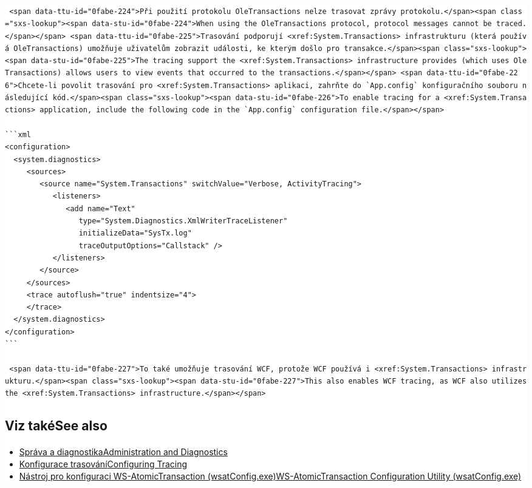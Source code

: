      <span data-ttu-id="0fabe-224">Při použití protokolu OleTransactions nelze trasovat zprávy protokolu.</span><span class="sxs-lookup"><span data-stu-id="0fabe-224">When using the OleTransactions protocol, protocol messages cannot be traced.</span></span> <span data-ttu-id="0fabe-225">Trasování podporují <xref:System.Transactions> infrastrukturu (která používá OleTransactions) umožňuje uživatelům zobrazit události, ke kterým došlo pro transakce.</span><span class="sxs-lookup"><span data-stu-id="0fabe-225">The tracing support the <xref:System.Transactions> infrastructure provides (which uses OleTransactions) allows users to view events that occurred to the transactions.</span></span> <span data-ttu-id="0fabe-226">Chcete-li povolit trasování pro <xref:System.Transactions> aplikaci, zahrňte do `App.config` konfiguračního souboru následující kód.</span><span class="sxs-lookup"><span data-stu-id="0fabe-226">To enable tracing for a <xref:System.Transactions> application, include the following code in the `App.config` configuration file.</span></span>  
  
    ```xml  
    <configuration>  
      <system.diagnostics>  
         <sources>  
            <source name="System.Transactions" switchValue="Verbose, ActivityTracing">  
               <listeners>  
                  <add name="Text"  
                     type="System.Diagnostics.XmlWriterTraceListener"  
                     initializeData="SysTx.log"  
                     traceOutputOptions="Callstack" />  
               </listeners>  
            </source>  
         </sources>  
         <trace autoflush="true" indentsize="4">  
         </trace>  
      </system.diagnostics>  
    </configuration>  
    ```  
  
     <span data-ttu-id="0fabe-227">To také umožňuje trasování WCF, protože WCF používá i <xref:System.Transactions> infrastrukturu.</span><span class="sxs-lookup"><span data-stu-id="0fabe-227">This also enables WCF tracing, as WCF also utilizes the <xref:System.Transactions> infrastructure.</span></span>  
  
## <a name="see-also"></a><span data-ttu-id="0fabe-228">Viz také</span><span class="sxs-lookup"><span data-stu-id="0fabe-228">See also</span></span>

- [<span data-ttu-id="0fabe-229">Správa a diagnostika</span><span class="sxs-lookup"><span data-stu-id="0fabe-229">Administration and Diagnostics</span></span>](../diagnostics/index.md)
- [<span data-ttu-id="0fabe-230">Konfigurace trasování</span><span class="sxs-lookup"><span data-stu-id="0fabe-230">Configuring Tracing</span></span>](../diagnostics/tracing/configuring-tracing.md)
- [<span data-ttu-id="0fabe-231">Nástroj pro konfiguraci WS-AtomicTransaction (wsatConfig.exe)</span><span class="sxs-lookup"><span data-stu-id="0fabe-231">WS-AtomicTransaction Configuration Utility (wsatConfig.exe)</span></span>](../ws-atomictransaction-configuration-utility-wsatconfig-exe.md)
